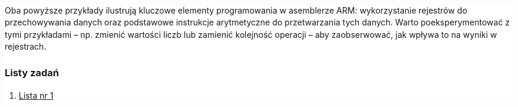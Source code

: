 Oba powyższe przykłady ilustrują kluczowe elementy programowania w asemblerze ARM: wykorzystanie rejestrów do przechowywania danych oraz podstawowe instrukcje arytmetyczne do przetwarzania tych danych. Warto poeksperymentować z tymi przykładami – np. zmienić wartości liczb lub zamienić kolejność operacji – aby zaobserwować, jak wpływa to na wyniki w rejestrach.

### Listy zadań
1. [Lista nr 1](../exercises/list01.md)